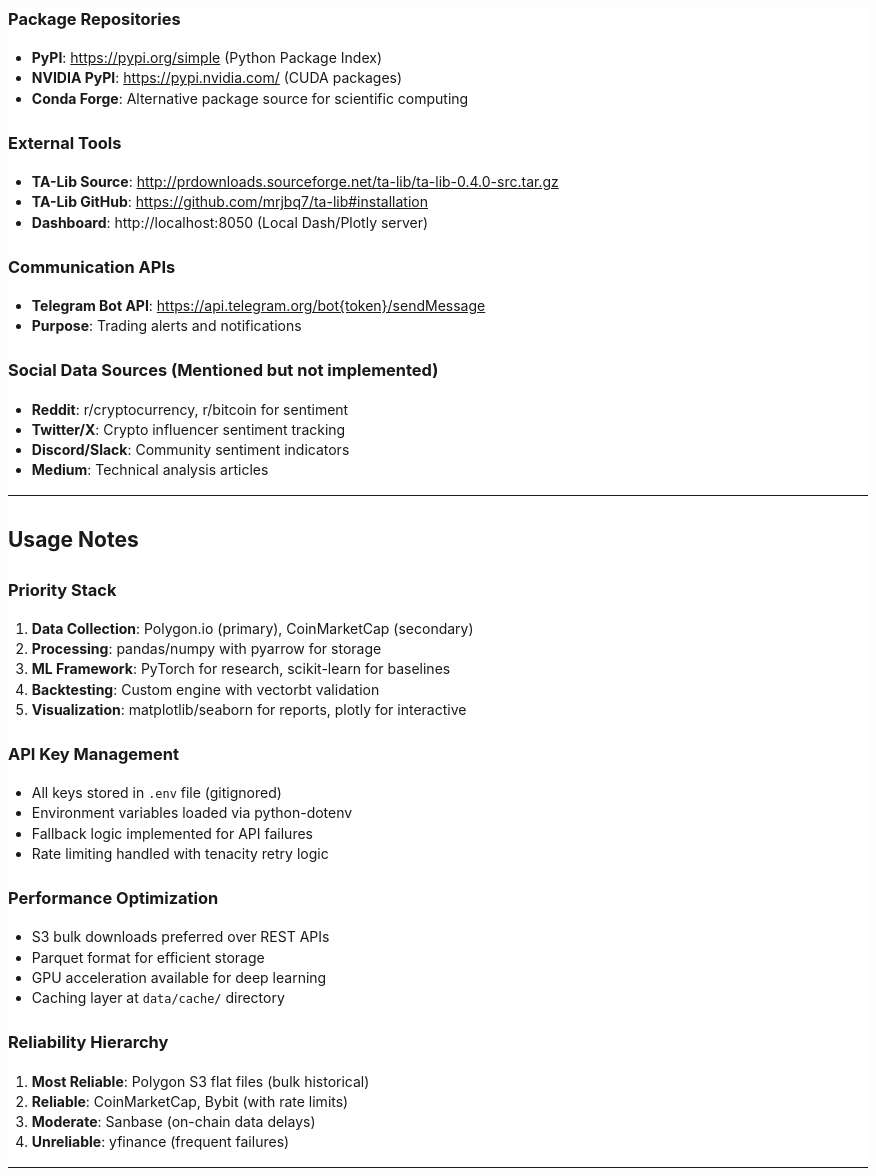 ### Package Repositories
- **PyPI**: https://pypi.org/simple (Python Package Index)
- **NVIDIA PyPI**: https://pypi.nvidia.com/ (CUDA packages)
- **Conda Forge**: Alternative package source for scientific computing

### External Tools
- **TA-Lib Source**: http://prdownloads.sourceforge.net/ta-lib/ta-lib-0.4.0-src.tar.gz
- **TA-Lib GitHub**: https://github.com/mrjbq7/ta-lib#installation
- **Dashboard**: http://localhost:8050 (Local Dash/Plotly server)

### Communication APIs
- **Telegram Bot API**: https://api.telegram.org/bot{token}/sendMessage
- **Purpose**: Trading alerts and notifications

### Social Data Sources (Mentioned but not implemented)
- **Reddit**: r/cryptocurrency, r/bitcoin for sentiment
- **Twitter/X**: Crypto influencer sentiment tracking
- **Discord/Slack**: Community sentiment indicators
- **Medium**: Technical analysis articles

---

## Usage Notes

### Priority Stack
1. **Data Collection**: Polygon.io (primary), CoinMarketCap (secondary)
2. **Processing**: pandas/numpy with pyarrow for storage
3. **ML Framework**: PyTorch for research, scikit-learn for baselines
4. **Backtesting**: Custom engine with vectorbt validation
5. **Visualization**: matplotlib/seaborn for reports, plotly for interactive

### API Key Management
- All keys stored in `.env` file (gitignored)
- Environment variables loaded via python-dotenv
- Fallback logic implemented for API failures
- Rate limiting handled with tenacity retry logic

### Performance Optimization
- S3 bulk downloads preferred over REST APIs
- Parquet format for efficient storage
- GPU acceleration available for deep learning
- Caching layer at `data/cache/` directory

### Reliability Hierarchy
1. **Most Reliable**: Polygon S3 flat files (bulk historical)
2. **Reliable**: CoinMarketCap, Bybit (with rate limits)
3. **Moderate**: Sanbase (on-chain data delays)
4. **Unreliable**: yfinance (frequent failures)

---